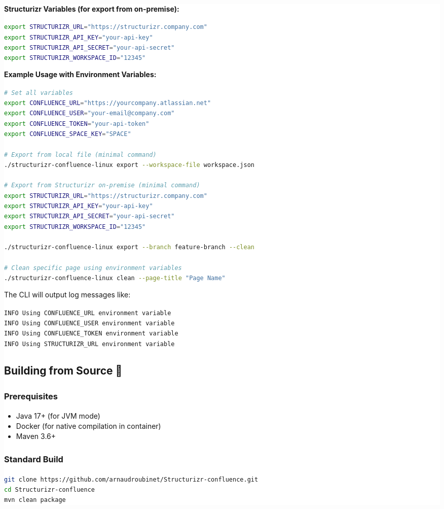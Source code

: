 **Structurizr Variables (for export from on-premise):**
```bash
export STRUCTURIZR_URL="https://structurizr.company.com"
export STRUCTURIZR_API_KEY="your-api-key"
export STRUCTURIZR_API_SECRET="your-api-secret"
export STRUCTURIZR_WORKSPACE_ID="12345"
```

**Example Usage with Environment Variables:**
```bash
# Set all variables
export CONFLUENCE_URL="https://yourcompany.atlassian.net"
export CONFLUENCE_USER="your-email@company.com"
export CONFLUENCE_TOKEN="your-api-token"
export CONFLUENCE_SPACE_KEY="SPACE"

# Export from local file (minimal command)
./structurizr-confluence-linux export --workspace-file workspace.json

# Export from Structurizr on-premise (minimal command)
export STRUCTURIZR_URL="https://structurizr.company.com"
export STRUCTURIZR_API_KEY="your-api-key"
export STRUCTURIZR_API_SECRET="your-api-secret"
export STRUCTURIZR_WORKSPACE_ID="12345"

./structurizr-confluence-linux export --branch feature-branch --clean

# Clean specific page using environment variables
./structurizr-confluence-linux clean --page-title "Page Name"
```

The CLI will output log messages like:
```
INFO Using CONFLUENCE_URL environment variable
INFO Using CONFLUENCE_USER environment variable
INFO Using CONFLUENCE_TOKEN environment variable
INFO Using STRUCTURIZR_URL environment variable
```

## Building from Source 🔨

### Prerequisites

- Java 17+ (for JVM mode)
- Docker (for native compilation in container)
- Maven 3.6+

### Standard Build

```bash
git clone https://github.com/arnaudroubinet/Structurizr-confluence.git
cd Structurizr-confluence
mvn clean package
```
